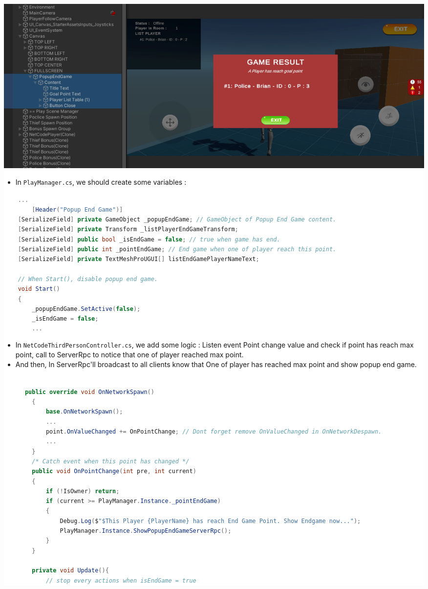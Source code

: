 ![img.png](Images/ui_popup_endgame.png)

- In `PlayManager.cs`, we should create some variables : 
```c#
    ...
        [Header("Popup End Game")]
    [SerializeField] private GameObject _popupEndGame; // GameObject of Popup End Game content.
    [SerializeField] private Transform _listPlayerEndGameTransform;
    [SerializeField] public bool _isEndGame = false; // true when game has end.  
    [SerializeField] public int _pointEndGame; // End game when one of player reach this point.
    [SerializeField] private TextMeshProUGUI[] listEndGamePlayerNameText;
    
    // When Start(), disable popup end game. 
    void Start()
    {
        _popupEndGame.SetActive(false);
        _isEndGame = false;
        ...
```

- In `NetCodeThirdPersonController.cs`, we add some logic : Listen event Point change value and check if point has reach max point, call to ServerRpc to notice that one of player reached max point. 
- And then, In ServerRpc'll broadcast to all clients know that One of player has reached max point and show popup end game. 
```c#

      public override void OnNetworkSpawn()
        {
            base.OnNetworkSpawn();
            ...
            point.OnValueChanged += OnPointChange; // Dont forget remove OnValueChanged in OnNetworkDespawn.
            ...
        }
        /* Catch event when this point has changed */
        public void OnPointChange(int pre, int current)
        {
            if (!IsOwner) return;
            if (current >= PlayManager.Instance._pointEndGame)
            {
                Debug.Log($"$This Player {PlayerName} has reach End Game Point. Show Endgame now...");
                PlayManager.Instance.ShowPopupEndGameServerRpc();
            }
        }

        private void Update(){
            // stop every actions when isEndGame = true
```
